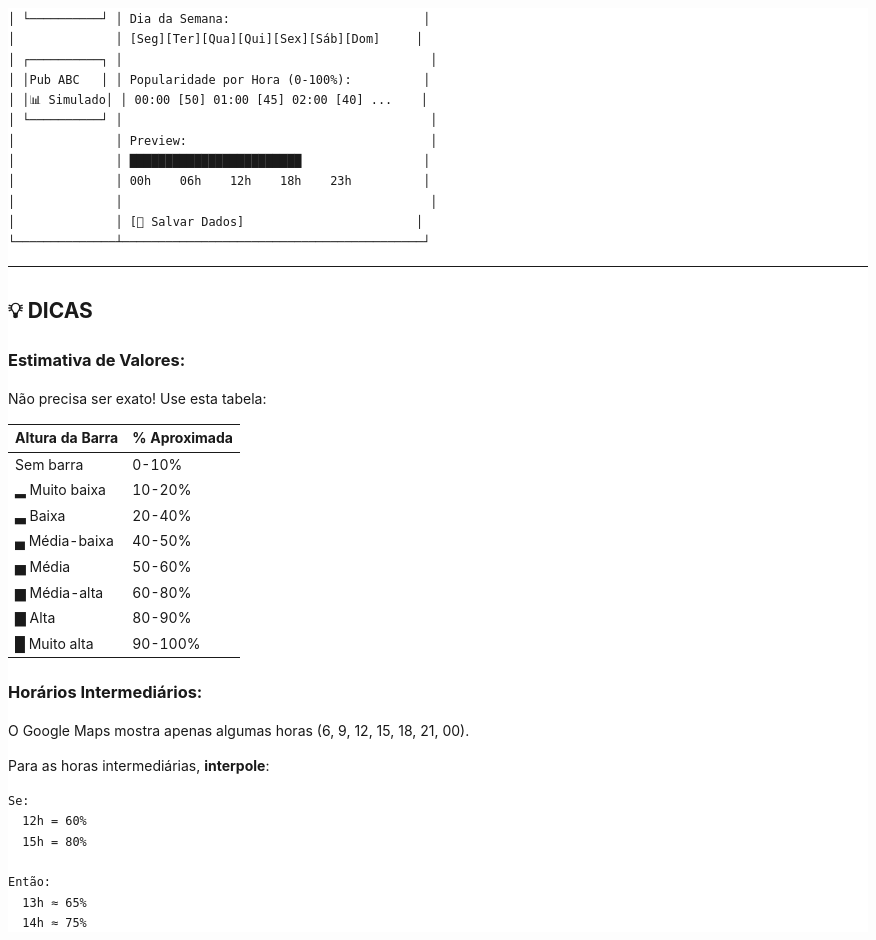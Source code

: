 ```
│ └──────────┘ │ Dia da Semana:                           │
│              │ [Seg][Ter][Qua][Qui][Sex][Sáb][Dom]     │
│ ┌──────────┐ │                                           │
│ │Pub ABC   │ │ Popularidade por Hora (0-100%):          │
│ │📊 Simulado│ │ 00:00 [50] 01:00 [45] 02:00 [40] ...    │
│ └──────────┘ │                                           │
│              │ Preview:                                  │
│              │ ████████████████████████                 │
│              │ 00h    06h    12h    18h    23h          │
│              │                                           │
│              │ [💾 Salvar Dados]                        │
└──────────────┴──────────────────────────────────────────┘
```

---

## 💡 DICAS

### **Estimativa de Valores:**

Não precisa ser exato! Use esta tabela:

| Altura da Barra | % Aproximada |
|-----------------|--------------|
| Sem barra       | 0-10%        |
| ▂ Muito baixa   | 10-20%       |
| ▃ Baixa         | 20-40%       |
| ▄ Média-baixa   | 40-50%       |
| ▅ Média         | 50-60%       |
| ▆ Média-alta    | 60-80%       |
| ▇ Alta          | 80-90%       |
| █ Muito alta    | 90-100%      |

### **Horários Intermediários:**

O Google Maps mostra apenas algumas horas (6, 9, 12, 15, 18, 21, 00).

Para as horas intermediárias, **interpole**:

```
Se:
  12h = 60%
  15h = 80%

Então:
  13h ≈ 65%
  14h ≈ 75%
```
